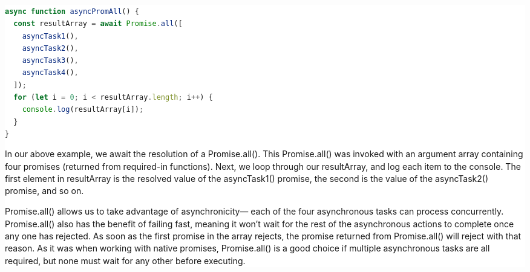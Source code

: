 ```javascript
async function asyncPromAll() {
  const resultArray = await Promise.all([
    asyncTask1(),
    asyncTask2(),
    asyncTask3(),
    asyncTask4(),
  ]);
  for (let i = 0; i < resultArray.length; i++) {
    console.log(resultArray[i]);
  }
}
```

In our above example, we await the resolution of a Promise.all(). This Promise.all() was invoked with an argument array containing four promises (returned from required-in functions). Next, we loop through our resultArray, and log each item to the console. The first element in resultArray is the resolved value of the asyncTask1() promise, the second is the value of the asyncTask2() promise, and so on.

Promise.all() allows us to take advantage of asynchronicity— each of the four asynchronous tasks can process concurrently. Promise.all() also has the benefit of failing fast, meaning it won’t wait for the rest of the asynchronous actions to complete once any one has rejected. As soon as the first promise in the array rejects, the promise returned from Promise.all() will reject with that reason. As it was when working with native promises, Promise.all() is a good choice if multiple asynchronous tasks are all required, but none must wait for any other before executing.
